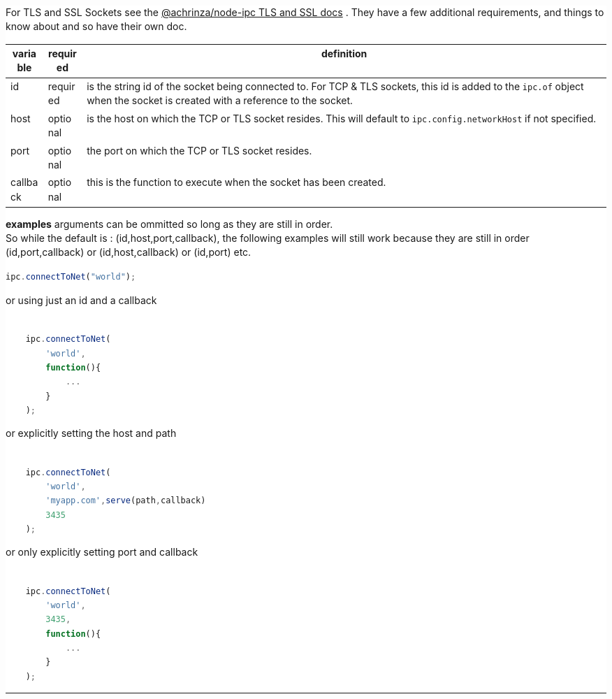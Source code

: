 For TLS and SSL Sockets see
the [@achrinza/node-ipc TLS and SSL docs](https://github.com/RIAEvangelist/@achrinza/node-ipc/tree/master/example/TLSSocket)
. They have a few additional requirements, and things to know about and so have their own doc.

| variable | required | definition                                                                                                                                                                   |
| -------- | -------- | ---------------------------------------------------------------------------------------------------------------------------------------------------------------------------- |
| id       | required | is the string id of the socket being connected to. For TCP & TLS sockets, this id is added to the `ipc.of` object when the socket is created with a reference to the socket. |
| host     | optional | is the host on which the TCP or TLS socket resides. This will default to `ipc.config.networkHost` if not specified.                                                          |
| port     | optional | the port on which the TCP or TLS socket resides.                                                                                                                             |
| callback | optional | this is the function to execute when the socket has been created.                                                                                                            |

**examples** arguments can be ommitted so long as they are still in order.  
So while the default is : (id,host,port,callback), the following examples will still work because they are still in
order (id,port,callback) or (id,host,callback) or (id,port) etc.

```javascript
ipc.connectToNet("world");
```

or using just an id and a callback

```javascript

    ipc.connectToNet(
        'world',
        function(){
            ...
        }
    );

```

or explicitly setting the host and path

```javascript

    ipc.connectToNet(
        'world',
        'myapp.com',serve(path,callback)
        3435
    );

```

or only explicitly setting port and callback

```javascript

    ipc.connectToNet(
        'world',
        3435,
        function(){
            ...
        }
    );

```

---